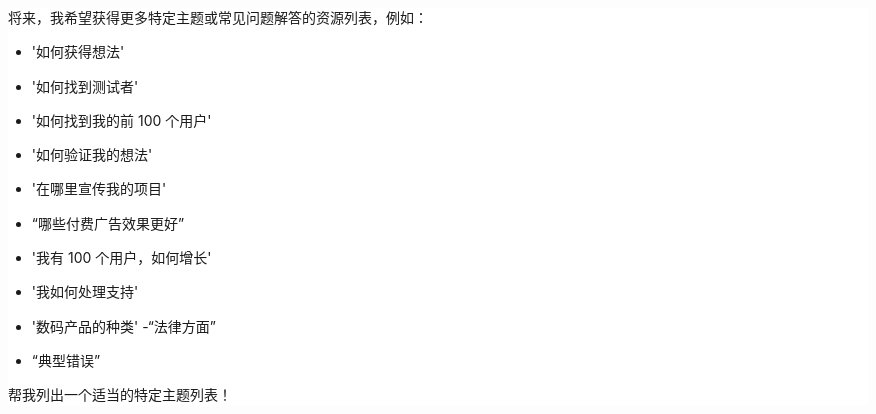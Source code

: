 将来，我希望获得更多特定主题或常见问题解答的资源列表，例如： 

 - &#39;如何获得想法&#39;
 
 
 
 - &#39;如何找到测试者&#39;
 - &#39;如何找到我的前 100 个用户&#39;
 
 
 - &#39;如何验证我的想法&#39;
 
 - &#39;在哪里宣传我的项目&#39;
 - “哪些付费广告效果更好”
 - &#39;我有 100 个用户，如何增长&#39;
 - &#39;我如何处理支持&#39;
 - &#39;数码产品的种类&#39;
 -“法律方面”
 
 - “典型错误”
 
 
帮我列出一个适当的特定主题列表！
